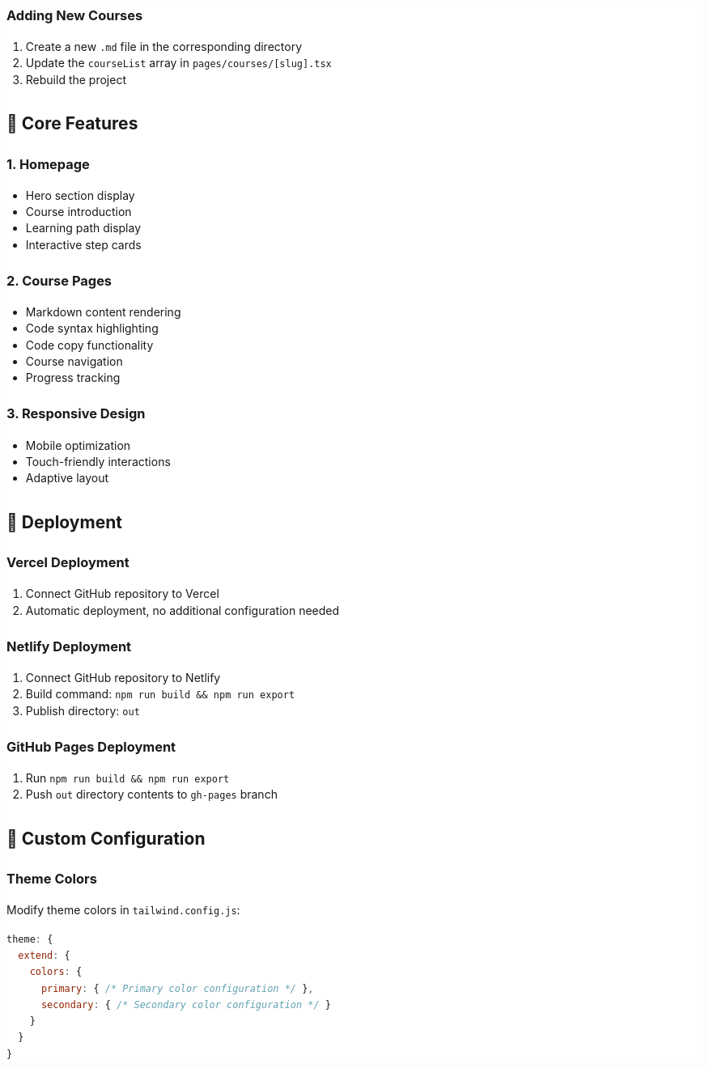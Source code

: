 ### Adding New Courses
1. Create a new `.md` file in the corresponding directory
2. Update the `courseList` array in `pages/courses/[slug].tsx`
3. Rebuild the project

## 🎯 Core Features

### 1. Homepage
- Hero section display
- Course introduction
- Learning path display
- Interactive step cards

### 2. Course Pages
- Markdown content rendering
- Code syntax highlighting
- Code copy functionality
- Course navigation
- Progress tracking

### 3. Responsive Design
- Mobile optimization
- Touch-friendly interactions
- Adaptive layout

## 🚀 Deployment

### Vercel Deployment
1. Connect GitHub repository to Vercel
2. Automatic deployment, no additional configuration needed

### Netlify Deployment
1. Connect GitHub repository to Netlify
2. Build command: `npm run build && npm run export`
3. Publish directory: `out`

### GitHub Pages Deployment
1. Run `npm run build && npm run export`
2. Push `out` directory contents to `gh-pages` branch

## 🔧 Custom Configuration

### Theme Colors
Modify theme colors in `tailwind.config.js`:

```javascript
theme: {
  extend: {
    colors: {
      primary: { /* Primary color configuration */ },
      secondary: { /* Secondary color configuration */ }
    }
  }
}
```
